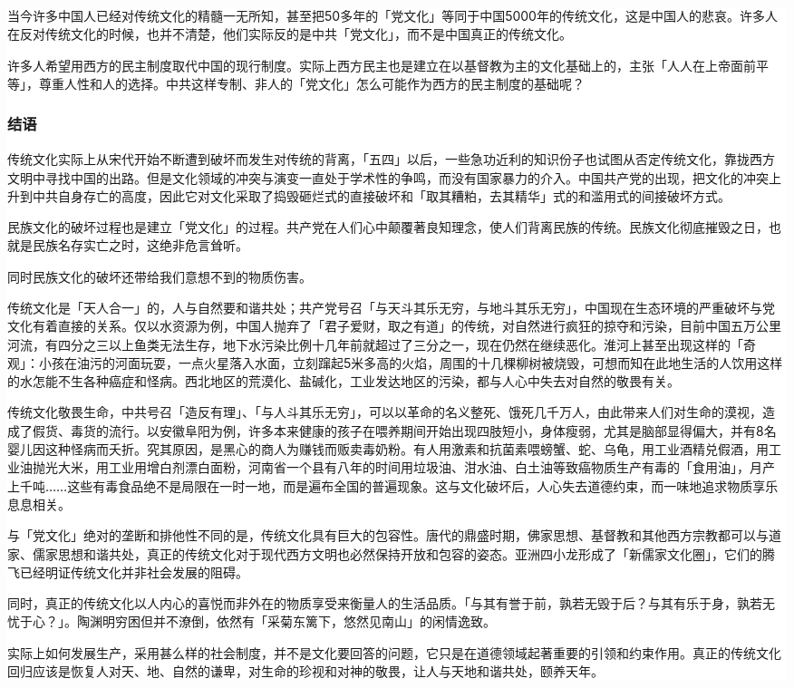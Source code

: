当今许多中国人已经对传统文化的精髓一无所知，甚至把50多年的「党文化」等同于中国5000年的传统文化，这是中国人的悲哀。许多人在反对传统文化的时候，也并不清楚，他们实际反的是中共「党文化」，而不是中国真正的传统文化。

许多人希望用西方的民主制度取代中国的现行制度。实际上西方民主也是建立在以基督教为主的文化基础上的，主张「人人在上帝面前平等」，尊重人性和人的选择。中共这样专制、非人的「党文化」怎么可能作为西方的民主制度的基础呢？

### 结语

传统文化实际上从宋代开始不断遭到破坏而发生对传统的背离，「五四」以后，一些急功近利的知识份子也试图从否定传统文化，靠拢西方文明中寻找中国的出路。但是文化领域的冲突与演变一直处于学术性的争鸣，而没有国家暴力的介入。中国共产党的出现，把文化的冲突上升到中共自身存亡的高度，因此它对文化采取了捣毁砸烂式的直接破坏和「取其糟粕，去其精华」式的和滥用式的间接破坏方式。

民族文化的破坏过程也是建立「党文化」的过程。共产党在人们心中颠覆著良知理念，使人们背离民族的传统。民族文化彻底摧毁之日，也就是民族名存实亡之时，这绝非危言耸听。

同时民族文化的破坏还带给我们意想不到的物质伤害。

传统文化是「天人合一」的，人与自然要和谐共处；共产党号召「与天斗其乐无穷，与地斗其乐无穷」，中国现在生态环境的严重破坏与党文化有着直接的关系。仅以水资源为例，中国人抛弃了「君子爱财，取之有道」的传统，对自然进行疯狂的掠夺和污染，目前中国五万公里河流，有四分之三以上鱼类无法生存，地下水污染比例十几年前就超过了三分之一，现在仍然在继续恶化。淮河上甚至出现这样的「奇观」：小孩在油污的河面玩耍，一点火星落入水面，立刻蹿起5米多高的火焰，周围的十几棵柳树被烧毁，可想而知在此地生活的人饮用这样的水怎能不生各种癌症和怪病。西北地区的荒漠化、盐碱化，工业发达地区的污染，都与人心中失去对自然的敬畏有关。

传统文化敬畏生命，中共号召「造反有理」、「与人斗其乐无穷」，可以以革命的名义整死、饿死几千万人，由此带来人们对生命的漠视，造成了假货、毒货的流行。以安徽阜阳为例，许多本来健康的孩子在喂养期间开始出现四肢短小，身体瘦弱，尤其是脑部显得偏大，并有8名婴儿因这种怪病而夭折。究其原因，是黑心的商人为赚钱而贩卖毒奶粉。有人用激素和抗菌素喂螃蟹、蛇、乌龟，用工业酒精兑假酒，用工业油抛光大米，用工业用增白剂漂白面粉，河南省一个县有八年的时间用垃圾油、泔水油、白土油等致癌物质生产有毒的「食用油」，月产上千吨……这些有毒食品绝不是局限在一时一地，而是遍布全国的普遍现象。这与文化破坏后，人心失去道德约束，而一味地追求物质享乐息息相关。

与「党文化」绝对的垄断和排他性不同的是，传统文化具有巨大的包容性。唐代的鼎盛时期，佛家思想、基督教和其他西方宗教都可以与道家、儒家思想和谐共处，真正的传统文化对于现代西方文明也必然保持开放和包容的姿态。亚洲四小龙形成了「新儒家文化圈」，它们的腾飞已经明证传统文化并非社会发展的阻碍。

同时，真正的传统文化以人内心的喜悦而非外在的物质享受来衡量人的生活品质。「与其有誉于前，孰若无毁于后？与其有乐于身，孰若无忧于心？」。陶渊明穷困但并不潦倒，依然有「采菊东篱下，悠然见南山」的闲情逸致。

实际上如何发展生产，采用甚么样的社会制度，并不是文化要回答的问题，它只是在道德领域起著重要的引领和约束作用。真正的传统文化回归应该是恢复人对天、地、自然的谦卑，对生命的珍视和对神的敬畏，让人与天地和谐共处，颐养天年。